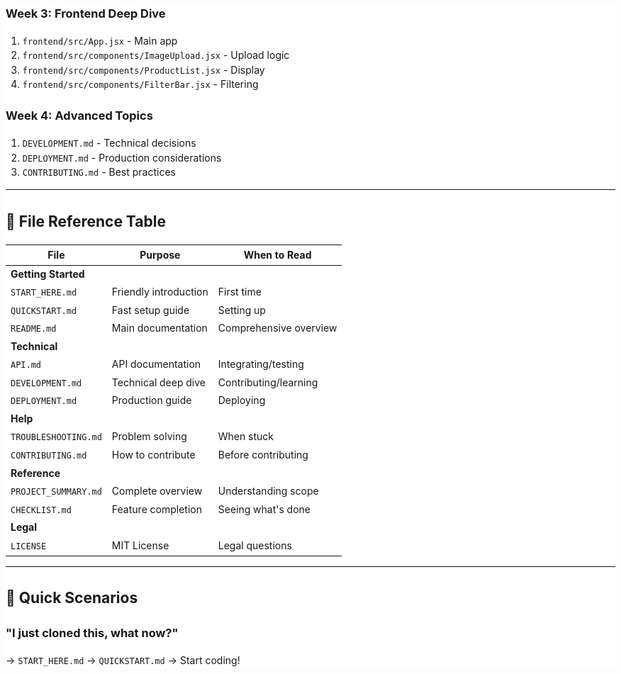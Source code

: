 ### Week 3: Frontend Deep Dive
1. `frontend/src/App.jsx` - Main app
2. `frontend/src/components/ImageUpload.jsx` - Upload logic
3. `frontend/src/components/ProductList.jsx` - Display
4. `frontend/src/components/FilterBar.jsx` - Filtering

### Week 4: Advanced Topics
1. `DEVELOPMENT.md` - Technical decisions
2. `DEPLOYMENT.md` - Production considerations
3. `CONTRIBUTING.md` - Best practices

---

## 📁 File Reference Table

| File | Purpose | When to Read |
|------|---------|--------------|
| **Getting Started** | | |
| `START_HERE.md` | Friendly introduction | First time |
| `QUICKSTART.md` | Fast setup guide | Setting up |
| `README.md` | Main documentation | Comprehensive overview |
| **Technical** | | |
| `API.md` | API documentation | Integrating/testing |
| `DEVELOPMENT.md` | Technical deep dive | Contributing/learning |
| `DEPLOYMENT.md` | Production guide | Deploying |
| **Help** | | |
| `TROUBLESHOOTING.md` | Problem solving | When stuck |
| `CONTRIBUTING.md` | How to contribute | Before contributing |
| **Reference** | | |
| `PROJECT_SUMMARY.md` | Complete overview | Understanding scope |
| `CHECKLIST.md` | Feature completion | Seeing what's done |
| **Legal** | | |
| `LICENSE` | MIT License | Legal questions |

---

## 🎯 Quick Scenarios

### "I just cloned this, what now?"
→ `START_HERE.md` → `QUICKSTART.md` → Start coding!
